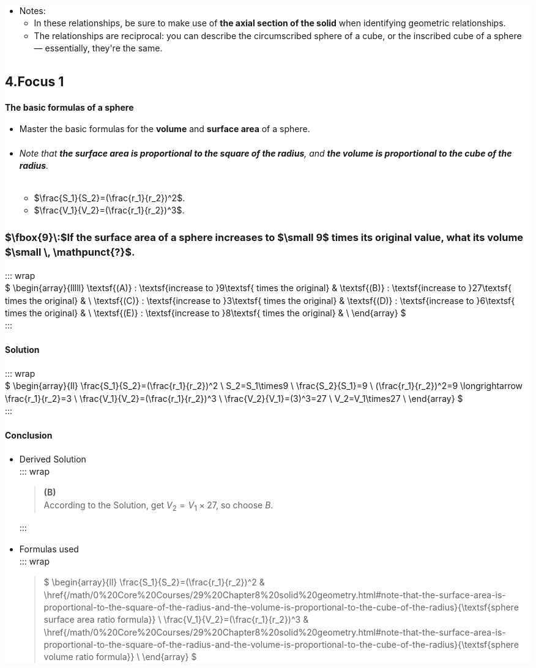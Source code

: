 - Notes:
  - In these relationships, be sure to make use of __the axial section of the solid__ when identifying geometric relationships.
  - The relationships are reciprocal: you can describe the circumscribed sphere of a cube, or the inscribed cube of a sphere — essentially, they're the same.  

## 4.Focus 1
__The basic formulas of a sphere__   
- Master the basic formulas for the __volume__ and __surface area__ of a sphere. 
- ###### Note that __the surface area is proportional to the square of the radius__, and __the volume is proportional to the cube of the radius__. 
  - $\frac{S_1}{S_2}=(\frac{r_1}{r_2})^2$. 
  - $\frac{V_1}{V_2}=(\frac{r_1}{r_2})^3$.


### $\fbox{9}\:$If the surface area of a sphere increases to $\small 9$ times its original value, what its volume $\small \, \mathpunct{?}$.
::: wrap  
$
\begin{array}{lllll}
\textsf{(A)} \: \textsf{increase to }9\textsf{ times the original} &
\textsf{(B)} \: \textsf{increase to }27\textsf{ times the original} & \\
\textsf{(C)} \: \textsf{increase to }3\textsf{ times the original} &
\textsf{(D)} \: \textsf{increase to }6\textsf{ times the original} & \\
\textsf{(E)} \: \textsf{increase to }8\textsf{ times the original} & \\
\end{array}
$  
:::
#### Solution
::: wrap  
$
\begin{array}{ll}
\frac{S_1}{S_2}=(\frac{r_1}{r_2})^2 \\
S_2=S_1\times9 \\
\frac{S_2}{S_1}=9 \\
(\frac{r_1}{r_2})^2=9 \longrightarrow \frac{r_1}{r_2}=3 \\
\frac{V_1}{V_2}=(\frac{r_1}{r_2})^3 \\
\frac{V_2}{V_1}=(3)^3=27 \\
V_2=V_1\times27 \\
\end{array}
$  
:::  
#### Conclusion
- Derived Solution  
  ::: wrap
  > $\boldsymbol{(B)}$  
  > According to the Solution, get $V_2=V_1\times27$, so choose $B$. 

  :::
- Formulas used  
  ::: wrap
  >$
  \begin{array}{ll}
  \frac{S_1}{S_2}=(\frac{r_1}{r_2})^2 & \href{/math/0%20Core%20Courses/29%20Chapter8%20solid%20geometry.html#note-that-the-surface-area-is-proportional-to-the-square-of-the-radius-and-the-volume-is-proportional-to-the-cube-of-the-radius}{\textsf{sphere surface area ratio formula}} \\
  \frac{V_1}{V_2}=(\frac{r_1}{r_2})^3 & \href{/math/0%20Core%20Courses/29%20Chapter8%20solid%20geometry.html#note-that-the-surface-area-is-proportional-to-the-square-of-the-radius-and-the-volume-is-proportional-to-the-cube-of-the-radius}{\textsf{sphere volume ratio formula}} \\
  \end{array}
  >$

